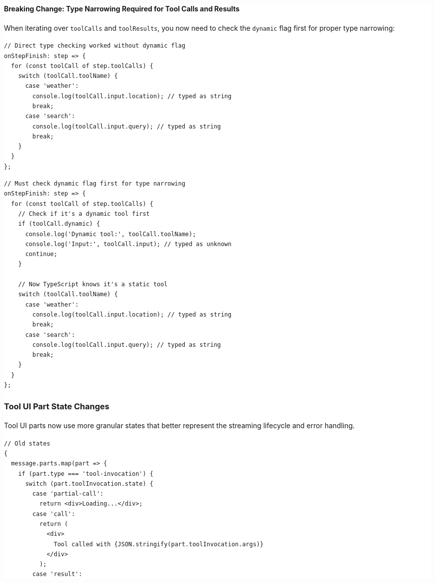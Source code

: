 #### Breaking Change: Type Narrowing Required for Tool Calls and Results

When iterating over `toolCalls` and `toolResults`, you now need to check the `dynamic` flag first for proper type narrowing:

```tsx filename="AI SDK 4.0"
// Direct type checking worked without dynamic flag
onStepFinish: step => {
  for (const toolCall of step.toolCalls) {
    switch (toolCall.toolName) {
      case 'weather':
        console.log(toolCall.input.location); // typed as string
        break;
      case 'search':
        console.log(toolCall.input.query); // typed as string
        break;
    }
  }
};
```

```tsx filename="AI SDK 5.0"
// Must check dynamic flag first for type narrowing
onStepFinish: step => {
  for (const toolCall of step.toolCalls) {
    // Check if it's a dynamic tool first
    if (toolCall.dynamic) {
      console.log('Dynamic tool:', toolCall.toolName);
      console.log('Input:', toolCall.input); // typed as unknown
      continue;
    }

    // Now TypeScript knows it's a static tool
    switch (toolCall.toolName) {
      case 'weather':
        console.log(toolCall.input.location); // typed as string
        break;
      case 'search':
        console.log(toolCall.input.query); // typed as string
        break;
    }
  }
};
```

### Tool UI Part State Changes

Tool UI parts now use more granular states that better represent the streaming lifecycle and error handling.

```tsx filename="AI SDK 4.0"
// Old states
{
  message.parts.map(part => {
    if (part.type === 'tool-invocation') {
      switch (part.toolInvocation.state) {
        case 'partial-call':
          return <div>Loading...</div>;
        case 'call':
          return (
            <div>
              Tool called with {JSON.stringify(part.toolInvocation.args)}
            </div>
          );
        case 'result':
```